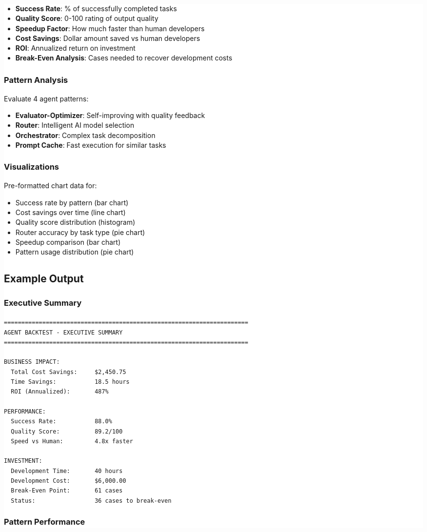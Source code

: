 - **Success Rate**: % of successfully completed tasks
- **Quality Score**: 0-100 rating of output quality
- **Speedup Factor**: How much faster than human developers
- **Cost Savings**: Dollar amount saved vs human developers
- **ROI**: Annualized return on investment
- **Break-Even Analysis**: Cases needed to recover development costs

### Pattern Analysis

Evaluate 4 agent patterns:
- **Evaluator-Optimizer**: Self-improving with quality feedback
- **Router**: Intelligent AI model selection
- **Orchestrator**: Complex task decomposition
- **Prompt Cache**: Fast execution for similar tasks

### Visualizations

Pre-formatted chart data for:
- Success rate by pattern (bar chart)
- Cost savings over time (line chart)
- Quality score distribution (histogram)
- Router accuracy by task type (pie chart)
- Speedup comparison (bar chart)
- Pattern usage distribution (pie chart)

## Example Output

### Executive Summary

```
======================================================================
AGENT BACKTEST - EXECUTIVE SUMMARY
======================================================================

BUSINESS IMPACT:
  Total Cost Savings:     $2,450.75
  Time Savings:           18.5 hours
  ROI (Annualized):       487%

PERFORMANCE:
  Success Rate:           88.0%
  Quality Score:          89.2/100
  Speed vs Human:         4.8x faster

INVESTMENT:
  Development Time:       40 hours
  Development Cost:       $6,000.00
  Break-Even Point:       61 cases
  Status:                 36 cases to break-even
```

### Pattern Performance
